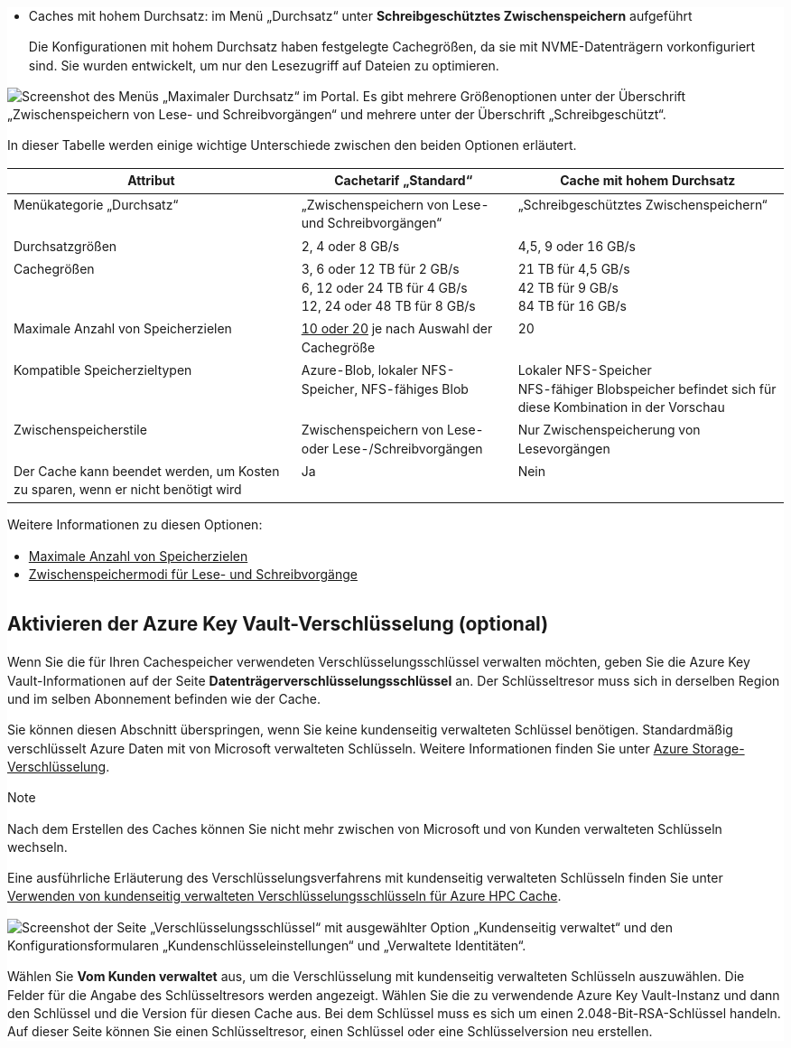 * Caches mit hohem Durchsatz: im Menü „Durchsatz“ unter **Schreibgeschütztes Zwischenspeichern** aufgeführt

  Die Konfigurationen mit hohem Durchsatz haben festgelegte Cachegrößen, da sie mit NVME-Datenträgern vorkonfiguriert sind. Sie wurden entwickelt, um nur den Lesezugriff auf Dateien zu optimieren.

![Screenshot des Menüs „Maximaler Durchsatz“ im Portal. Es gibt mehrere Größenoptionen unter der Überschrift „Zwischenspeichern von Lese- und Schreibvorgängen“ und mehrere unter der Überschrift „Schreibgeschützt“.](media/rw-ro-cache-sizing.png)

In dieser Tabelle werden einige wichtige Unterschiede zwischen den beiden Optionen erläutert.

| Attribut | Cachetarif „Standard“ | Cache mit hohem Durchsatz |
|--|--|--|
| Menükategorie „Durchsatz“ |„Zwischenspeichern von Lese- und Schreibvorgängen“| „Schreibgeschütztes Zwischenspeichern“|
| Durchsatzgrößen | 2, 4 oder 8 GB/s | 4,5, 9 oder 16 GB/s |
| Cachegrößen | 3, 6 oder 12 TB für 2 GB/s<br/> 6, 12 oder 24 TB für 4 GB/s<br/> 12, 24 oder 48 TB für 8 GB/s| 21 TB für 4,5 GB/s <br/> 42 TB für 9 GB/s <br/> 84 TB für 16 GB/s |
| Maximale Anzahl von Speicherzielen | [10 oder 20](hpc-cache-add-storage.md#size-your-cache-correctly-to-support-your-storage-targets) je nach Auswahl der Cachegröße | 20 |
| Kompatible Speicherzieltypen | Azure-Blob, lokaler NFS-Speicher, NFS-fähiges Blob | Lokaler NFS-Speicher <br/>NFS-fähiger Blobspeicher befindet sich für diese Kombination in der Vorschau |
| Zwischenspeicherstile | Zwischenspeichern von Lese- oder Lese-/Schreibvorgängen | Nur Zwischenspeicherung von Lesevorgängen |
| Der Cache kann beendet werden, um Kosten zu sparen, wenn er nicht benötigt wird | Ja | Nein |

Weitere Informationen zu diesen Optionen:

* [Maximale Anzahl von Speicherzielen](hpc-cache-add-storage.md#size-your-cache-correctly-to-support-your-storage-targets)
* [Zwischenspeichermodi für Lese- und Schreibvorgänge](cache-usage-models.md#basic-file-caching-concepts)

## <a name="enable-azure-key-vault-encryption-optional"></a>Aktivieren der Azure Key Vault-Verschlüsselung (optional)

Wenn Sie die für Ihren Cachespeicher verwendeten Verschlüsselungsschlüssel verwalten möchten, geben Sie die Azure Key Vault-Informationen auf der Seite **Datenträgerverschlüsselungsschlüssel** an. Der Schlüsseltresor muss sich in derselben Region und im selben Abonnement befinden wie der Cache.

Sie können diesen Abschnitt überspringen, wenn Sie keine kundenseitig verwalteten Schlüssel benötigen. Standardmäßig verschlüsselt Azure Daten mit von Microsoft verwalteten Schlüsseln. Weitere Informationen finden Sie unter [Azure Storage-Verschlüsselung](../storage/common/storage-service-encryption.md).

> [!NOTE]
> Nach dem Erstellen des Caches können Sie nicht mehr zwischen von Microsoft und von Kunden verwalteten Schlüsseln wechseln.

Eine ausführliche Erläuterung des Verschlüsselungsverfahrens mit kundenseitig verwalteten Schlüsseln finden Sie unter [Verwenden von kundenseitig verwalteten Verschlüsselungsschlüsseln für Azure HPC Cache](customer-keys.md).

![Screenshot der Seite „Verschlüsselungsschlüssel“ mit ausgewählter Option „Kundenseitig verwaltet“ und den Konfigurationsformularen „Kundenschlüsseleinstellungen“ und „Verwaltete Identitäten“.](media/create-encryption.png)

Wählen Sie **Vom Kunden verwaltet** aus, um die Verschlüsselung mit kundenseitig verwalteten Schlüsseln auszuwählen. Die Felder für die Angabe des Schlüsseltresors werden angezeigt. Wählen Sie die zu verwendende Azure Key Vault-Instanz und dann den Schlüssel und die Version für diesen Cache aus. Bei dem Schlüssel muss es sich um einen 2.048-Bit-RSA-Schlüssel handeln. Auf dieser Seite können Sie einen Schlüsseltresor, einen Schlüssel oder eine Schlüsselversion neu erstellen.
